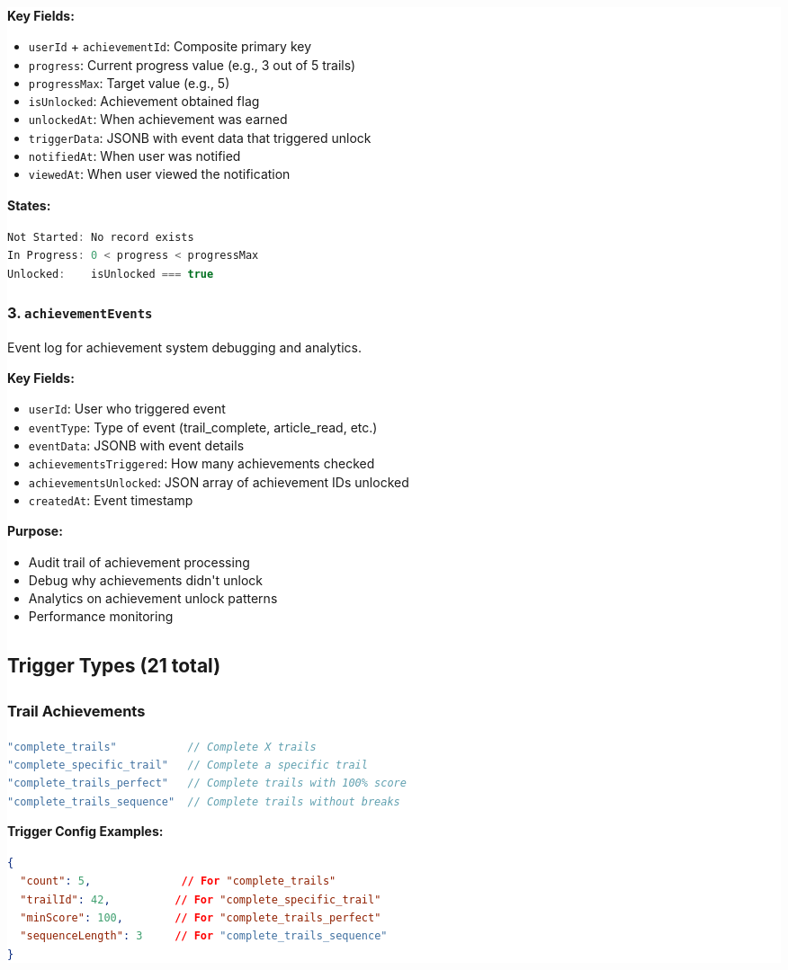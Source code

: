 **Key Fields:**
- `userId` + `achievementId`: Composite primary key
- `progress`: Current progress value (e.g., 3 out of 5 trails)
- `progressMax`: Target value (e.g., 5)
- `isUnlocked`: Achievement obtained flag
- `unlockedAt`: When achievement was earned
- `triggerData`: JSONB with event data that triggered unlock
- `notifiedAt`: When user was notified
- `viewedAt`: When user viewed the notification

**States:**
```typescript
Not Started: No record exists
In Progress: 0 < progress < progressMax
Unlocked:    isUnlocked === true
```

### 3. `achievementEvents`

Event log for achievement system debugging and analytics.

**Key Fields:**
- `userId`: User who triggered event
- `eventType`: Type of event (trail_complete, article_read, etc.)
- `eventData`: JSONB with event details
- `achievementsTriggered`: How many achievements checked
- `achievementsUnlocked`: JSON array of achievement IDs unlocked
- `createdAt`: Event timestamp

**Purpose:**
- Audit trail of achievement processing
- Debug why achievements didn't unlock
- Analytics on achievement unlock patterns
- Performance monitoring

## Trigger Types (21 total)

### Trail Achievements
```typescript
"complete_trails"           // Complete X trails
"complete_specific_trail"   // Complete a specific trail
"complete_trails_perfect"   // Complete trails with 100% score
"complete_trails_sequence"  // Complete trails without breaks
```

**Trigger Config Examples:**
```json
{
  "count": 5,              // For "complete_trails"
  "trailId": 42,          // For "complete_specific_trail"
  "minScore": 100,        // For "complete_trails_perfect"
  "sequenceLength": 3     // For "complete_trails_sequence"
}
```
